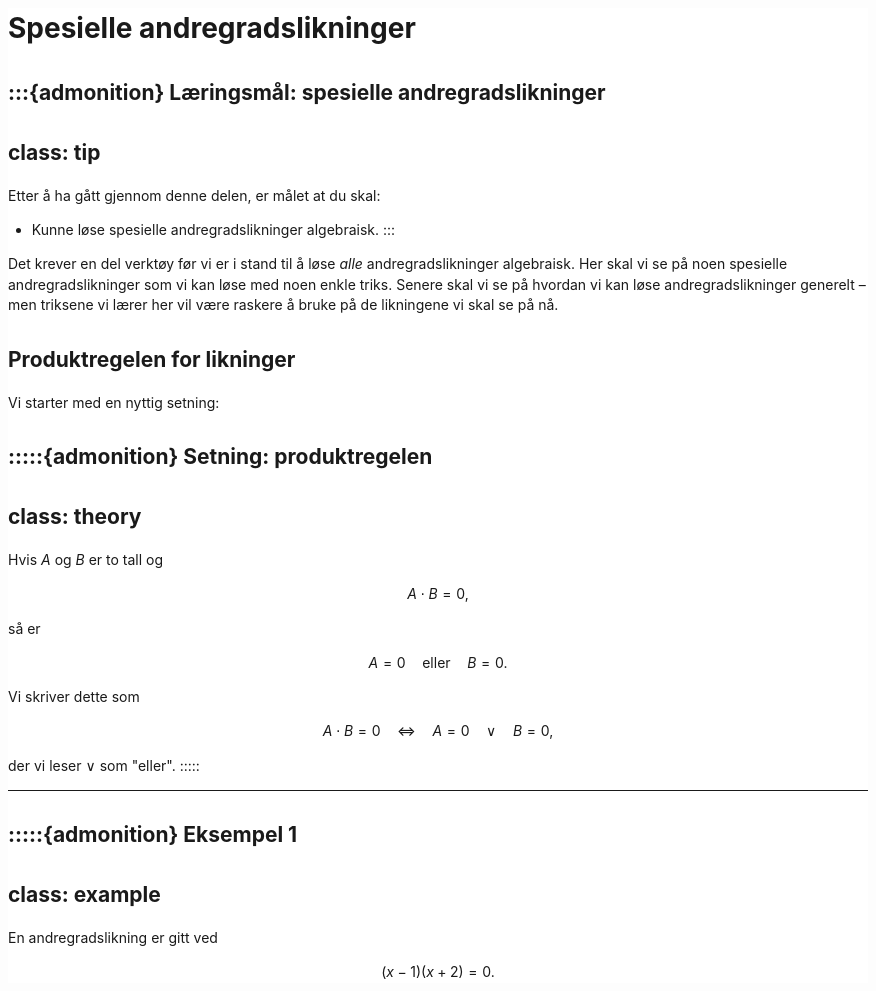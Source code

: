 # Spesielle andregradslikninger

:::{admonition} Læringsmål: spesielle andregradslikninger
---
class: tip
---
Etter å ha gått gjennom denne delen, er målet at du skal:
* Kunne løse spesielle andregradslikninger algebraisk.
:::

Det krever en del verktøy før vi er i stand til å løse *alle* andregradslikninger algebraisk. Her skal vi se på noen spesielle andregradslikninger som vi kan løse med noen enkle triks. Senere skal vi se på hvordan vi kan løse andregradslikninger generelt – men triksene vi lærer her vil være raskere å bruke på de likningene vi skal se på nå. 

## Produktregelen for likninger

Vi starter med en nyttig setning:

:::::{admonition} Setning: produktregelen
---
class: theory
---
Hvis $A$ og $B$ er to tall og

$$
A \cdot B = 0,
$$

så er

$$
A = 0 \quad \text{eller} \quad B = 0.
$$

Vi skriver dette som

$$
A \cdot B = 0 \quad \iff \quad A = 0 \quad \lor \quad B = 0,
$$

der vi leser $\lor$ som "eller". 
:::::

---

:::::{admonition} Eksempel 1
---
class: example
---
En andregradslikning er gitt ved

$$
(x - 1)(x + 2) = 0. 
$$
